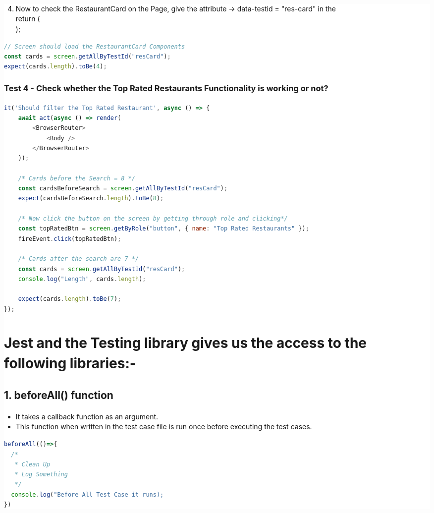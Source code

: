 4. Now to check the RestaurantCard on the Page, give the <RestaurantCard/> attribute -> data-testid = "res-card" in the <br>
  return (<div data-testid = "resCard">);

```js
// Screen should load the RestaurantCard Components
const cards = screen.getAllByTestId("resCard");
expect(cards.length).toBe(4);
```

### Test 4 - Check whether the Top Rated Restaurants Functionality is working or not?
```js
it('Should filter the Top Rated Restaurant', async () => {
    await act(async () => render(
        <BrowserRouter>
            <Body />
        </BrowserRouter>
    ));

    /* Cards before the Search = 8 */
    const cardsBeforeSearch = screen.getAllByTestId("resCard");
    expect(cardsBeforeSearch.length).toBe(8);

    /* Now click the button on the screen by getting through role and clicking*/
    const topRatedBtn = screen.getByRole("button", { name: "Top Rated Restaurants" });
    fireEvent.click(topRatedBtn);

    /* Cards after the search are 7 */
    const cards = screen.getAllByTestId("resCard");
    console.log("Length", cards.length);

    expect(cards.length).toBe(7);
});
```

# Jest and the Testing library gives us the access to the following libraries:-
## 1. beforeAll() function 
- It takes a callback function as an argument.
- This function when written in the test case file is run once before executing the test cases.
```js
beforeAll(()=>{
  /*
   * Clean Up
   * Log Something
   */
  console.log("Before All Test Case it runs);
})
```
